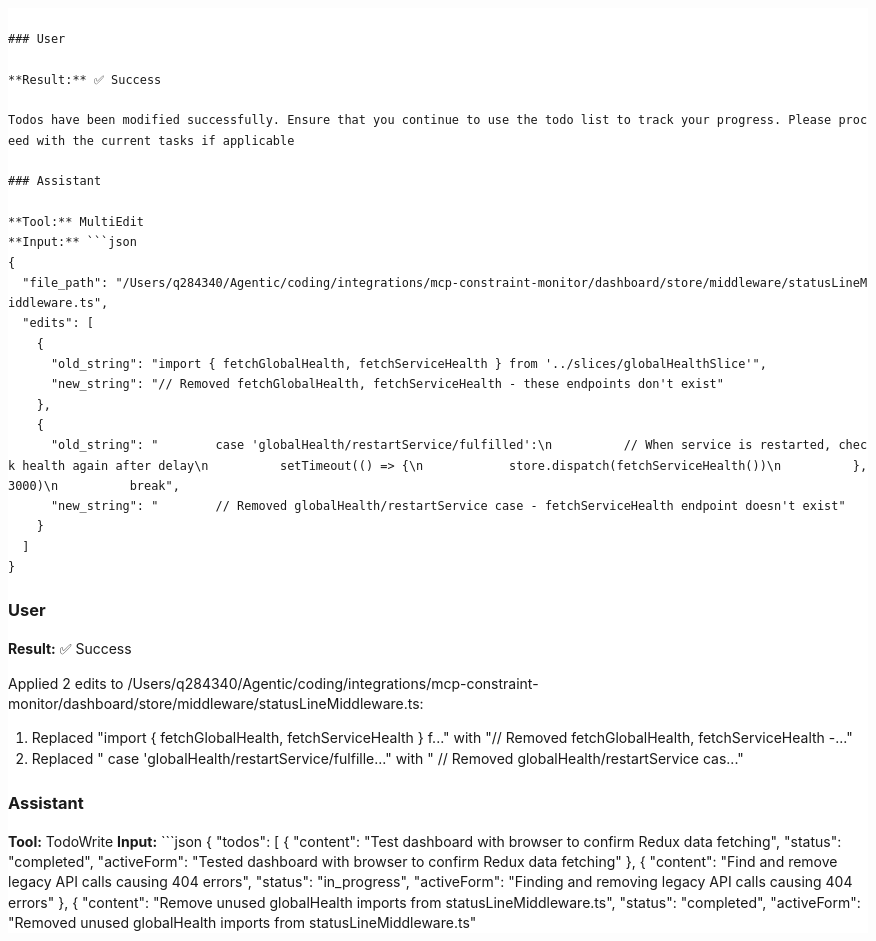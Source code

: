 ```

### User

**Result:** ✅ Success

Todos have been modified successfully. Ensure that you continue to use the todo list to track your progress. Please proceed with the current tasks if applicable

### Assistant

**Tool:** MultiEdit
**Input:** ```json
{
  "file_path": "/Users/q284340/Agentic/coding/integrations/mcp-constraint-monitor/dashboard/store/middleware/statusLineMiddleware.ts",
  "edits": [
    {
      "old_string": "import { fetchGlobalHealth, fetchServiceHealth } from '../slices/globalHealthSlice'",
      "new_string": "// Removed fetchGlobalHealth, fetchServiceHealth - these endpoints don't exist"
    },
    {
      "old_string": "        case 'globalHealth/restartService/fulfilled':\n          // When service is restarted, check health again after delay\n          setTimeout(() => {\n            store.dispatch(fetchServiceHealth())\n          }, 3000)\n          break",
      "new_string": "        // Removed globalHealth/restartService case - fetchServiceHealth endpoint doesn't exist"
    }
  ]
}
```

### User

**Result:** ✅ Success

Applied 2 edits to /Users/q284340/Agentic/coding/integrations/mcp-constraint-monitor/dashboard/store/middleware/statusLineMiddleware.ts:
1. Replaced "import { fetchGlobalHealth, fetchServiceHealth } f..." with "// Removed fetchGlobalHealth, fetchServiceHealth -..."
2. Replaced "        case 'globalHealth/restartService/fulfille..." with "        // Removed globalHealth/restartService cas..."

### Assistant

**Tool:** TodoWrite
**Input:** ```json
{
  "todos": [
    {
      "content": "Test dashboard with browser to confirm Redux data fetching",
      "status": "completed",
      "activeForm": "Tested dashboard with browser to confirm Redux data fetching"
    },
    {
      "content": "Find and remove legacy API calls causing 404 errors",
      "status": "in_progress",
      "activeForm": "Finding and removing legacy API calls causing 404 errors"
    },
    {
      "content": "Remove unused globalHealth imports from statusLineMiddleware.ts",
      "status": "completed",
      "activeForm": "Removed unused globalHealth imports from statusLineMiddleware.ts"